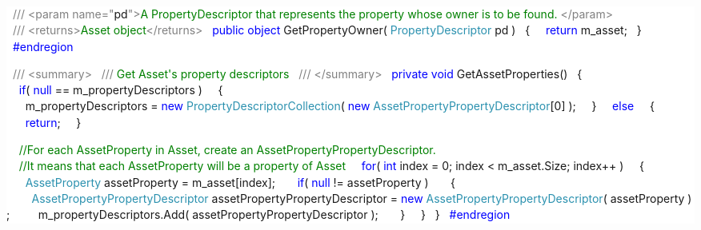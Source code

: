 &nbsp;&nbsp;<span style="color:gray;">///</span><span style="color:green;">&nbsp;</span><span style="color:gray;">&lt;</span><span style="color:gray;">param</span><span style="color:gray;">&nbsp;name</span><span style="color:gray;">=</span><span style="color:gray;">&quot;</span>pd<span style="color:gray;">&quot;</span><span style="color:gray;">&gt;</span><span style="color:green;">A&nbsp;PropertyDescriptor&nbsp;that&nbsp;represents&nbsp;the&nbsp;property&nbsp;whose&nbsp;owner&nbsp;is&nbsp;to&nbsp;be&nbsp;found.&nbsp;</span><span style="color:gray;">&lt;/</span><span style="color:gray;">param</span><span style="color:gray;">&gt;</span>
&nbsp;&nbsp;<span style="color:gray;">///</span><span style="color:green;">&nbsp;</span><span style="color:gray;">&lt;</span><span style="color:gray;">returns</span><span style="color:gray;">&gt;</span><span style="color:green;">Asset&nbsp;object</span><span style="color:gray;">&lt;/</span><span style="color:gray;">returns</span><span style="color:gray;">&gt;</span>
&nbsp;&nbsp;<span style="color:blue;">public</span>&nbsp;<span style="color:blue;">object</span>&nbsp;GetPropertyOwner(&nbsp;<span style="color:#2b91af;">PropertyDescriptor</span>&nbsp;pd&nbsp;)
&nbsp;&nbsp;{
&nbsp;&nbsp;&nbsp;&nbsp;<span style="color:blue;">return</span>&nbsp;m_asset;
&nbsp;&nbsp;}
&nbsp;&nbsp;<span style="color:blue;">#endregion</span>
 
&nbsp;&nbsp;<span style="color:gray;">///</span><span style="color:green;">&nbsp;</span><span style="color:gray;">&lt;</span><span style="color:gray;">summary</span><span style="color:gray;">&gt;</span>
&nbsp;&nbsp;<span style="color:gray;">///</span><span style="color:green;">&nbsp;Get&nbsp;Asset&#39;s&nbsp;property&nbsp;descriptors</span>
&nbsp;&nbsp;<span style="color:gray;">///</span><span style="color:green;">&nbsp;</span><span style="color:gray;">&lt;/</span><span style="color:gray;">summary</span><span style="color:gray;">&gt;</span>
&nbsp;&nbsp;<span style="color:blue;">private</span>&nbsp;<span style="color:blue;">void</span>&nbsp;GetAssetProperties()
&nbsp;&nbsp;{
&nbsp;&nbsp;&nbsp;&nbsp;<span style="color:blue;">if</span>(&nbsp;<span style="color:blue;">null</span>&nbsp;==&nbsp;m_propertyDescriptors&nbsp;)
&nbsp;&nbsp;&nbsp;&nbsp;{
&nbsp;&nbsp;&nbsp;&nbsp;&nbsp;&nbsp;m_propertyDescriptors&nbsp;=&nbsp;<span style="color:blue;">new</span>&nbsp;<span style="color:#2b91af;">PropertyDescriptorCollection</span>(&nbsp;<span style="color:blue;">new</span>&nbsp;<span style="color:#2b91af;">AssetPropertyPropertyDescriptor</span>[0]&nbsp;);
&nbsp;&nbsp;&nbsp;&nbsp;}
&nbsp;&nbsp;&nbsp;&nbsp;<span style="color:blue;">else</span>
&nbsp;&nbsp;&nbsp;&nbsp;{
&nbsp;&nbsp;&nbsp;&nbsp;&nbsp;&nbsp;<span style="color:blue;">return</span>;
&nbsp;&nbsp;&nbsp;&nbsp;}
 
&nbsp;&nbsp;&nbsp;&nbsp;<span style="color:green;">//For&nbsp;each&nbsp;AssetProperty&nbsp;in&nbsp;Asset,&nbsp;create&nbsp;an&nbsp;AssetPropertyPropertyDescriptor.</span>
&nbsp;&nbsp;&nbsp;&nbsp;<span style="color:green;">//It&nbsp;means&nbsp;that&nbsp;each&nbsp;AssetProperty&nbsp;will&nbsp;be&nbsp;a&nbsp;property&nbsp;of&nbsp;Asset</span>
&nbsp;&nbsp;&nbsp;&nbsp;<span style="color:blue;">for</span>(&nbsp;<span style="color:blue;">int</span>&nbsp;index&nbsp;=&nbsp;0;&nbsp;index&nbsp;&lt;&nbsp;m_asset.Size;&nbsp;index++&nbsp;)
&nbsp;&nbsp;&nbsp;&nbsp;{
&nbsp;&nbsp;&nbsp;&nbsp;&nbsp;&nbsp;<span style="color:#2b91af;">AssetProperty</span>&nbsp;assetProperty&nbsp;=&nbsp;m_asset[index];
&nbsp;&nbsp;&nbsp;&nbsp;&nbsp;&nbsp;<span style="color:blue;">if</span>(&nbsp;<span style="color:blue;">null</span>&nbsp;!=&nbsp;assetProperty&nbsp;)
&nbsp;&nbsp;&nbsp;&nbsp;&nbsp;&nbsp;{
&nbsp;&nbsp;&nbsp;&nbsp;&nbsp;&nbsp;&nbsp;&nbsp;<span style="color:#2b91af;">AssetPropertyPropertyDescriptor</span>&nbsp;assetPropertyPropertyDescriptor&nbsp;=&nbsp;<span style="color:blue;">new</span>&nbsp;<span style="color:#2b91af;">AssetPropertyPropertyDescriptor</span>(&nbsp;assetProperty&nbsp;);
&nbsp;&nbsp;&nbsp;&nbsp;&nbsp;&nbsp;&nbsp;&nbsp;m_propertyDescriptors.Add(&nbsp;assetPropertyPropertyDescriptor&nbsp;);
&nbsp;&nbsp;&nbsp;&nbsp;&nbsp;&nbsp;}
&nbsp;&nbsp;&nbsp;&nbsp;}
&nbsp;&nbsp;}
&nbsp;&nbsp;<span style="color:blue;">#endregion</span>